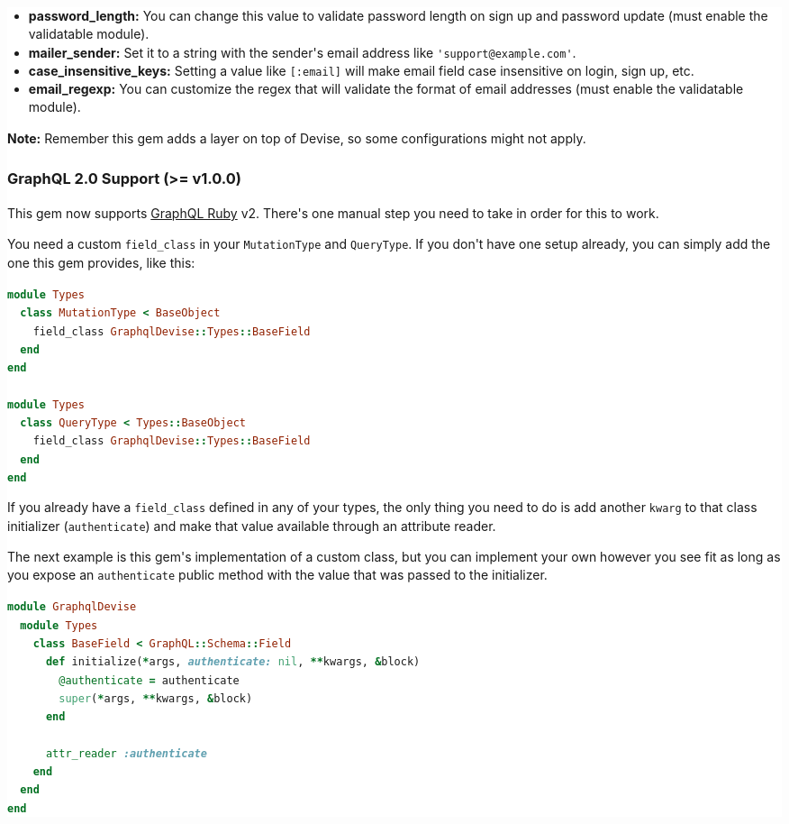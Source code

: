 - **password_length:** You can change this value to validate password length on sign up and password update
  (must enable the validatable module).
- **mailer_sender:** Set it to a string with the sender's email address like `'support@example.com'`.
- **case_insensitive_keys:** Setting a value like `[:email]` will make email field case insensitive on login, sign up, etc.
- **email_regexp:** You can customize the regex that will validate the format of email addresses (must enable the validatable module).

**Note:** Remember this gem adds a layer on top of Devise, so some configurations might not apply.

### GraphQL 2.0 Support (>= v1.0.0)
This gem now supports [GraphQL Ruby](https://github.com/rmosolgo/graphql-ruby) v2.
There's one manual step you need to take in order for this to work.

You need a custom `field_class` in your `MutationType` and `QueryType`. If you don't have one setup already, you can simply add the one
this gem provides, like this:

```ruby
module Types
  class MutationType < BaseObject
    field_class GraphqlDevise::Types::BaseField
  end
end

module Types
  class QueryType < Types::BaseObject
    field_class GraphqlDevise::Types::BaseField
  end
end
```

If you already have a `field_class` defined in any of your types, the only thing you need to do is add another `kwarg`
to that class initializer (`authenticate`) and make that value available through an attribute reader.

The next example is this gem's implementation of a custom class, but you can implement your own however you see fit
as long as you expose an `authenticate` public method with the value that was passed to the initializer.

```ruby
module GraphqlDevise
  module Types
    class BaseField < GraphQL::Schema::Field
      def initialize(*args, authenticate: nil, **kwargs, &block)
        @authenticate = authenticate
        super(*args, **kwargs, &block)
      end

      attr_reader :authenticate
    end
  end
end
```
